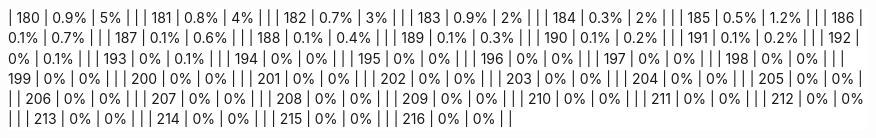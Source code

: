 | 180 | 0.9% | 5% |  |
| 181 | 0.8% | 4% |  |
| 182 | 0.7% | 3% |  |
| 183 | 0.9% | 2% |  |
| 184 | 0.3% | 2% |  |
| 185 | 0.5% | 1.2% |  |
| 186 | 0.1% | 0.7% |  |
| 187 | 0.1% | 0.6% |  |
| 188 | 0.1% | 0.4% |  |
| 189 | 0.1% | 0.3% |  |
| 190 | 0.1% | 0.2% |  |
| 191 | 0.1% | 0.2% |  |
| 192 | 0% | 0.1% |  |
| 193 | 0% | 0.1% |  |
| 194 | 0% | 0% |  |
| 195 | 0% | 0% |  |
| 196 | 0% | 0% |  |
| 197 | 0% | 0% |  |
| 198 | 0% | 0% |  |
| 199 | 0% | 0% |  |
| 200 | 0% | 0% |  |
| 201 | 0% | 0% |  |
| 202 | 0% | 0% |  |
| 203 | 0% | 0% |  |
| 204 | 0% | 0% |  |
| 205 | 0% | 0% |  |
| 206 | 0% | 0% |  |
| 207 | 0% | 0% |  |
| 208 | 0% | 0% |  |
| 209 | 0% | 0% |  |
| 210 | 0% | 0% |  |
| 211 | 0% | 0% |  |
| 212 | 0% | 0% |  |
| 213 | 0% | 0% |  |
| 214 | 0% | 0% |  |
| 215 | 0% | 0% |  |
| 216 | 0% | 0% |  |